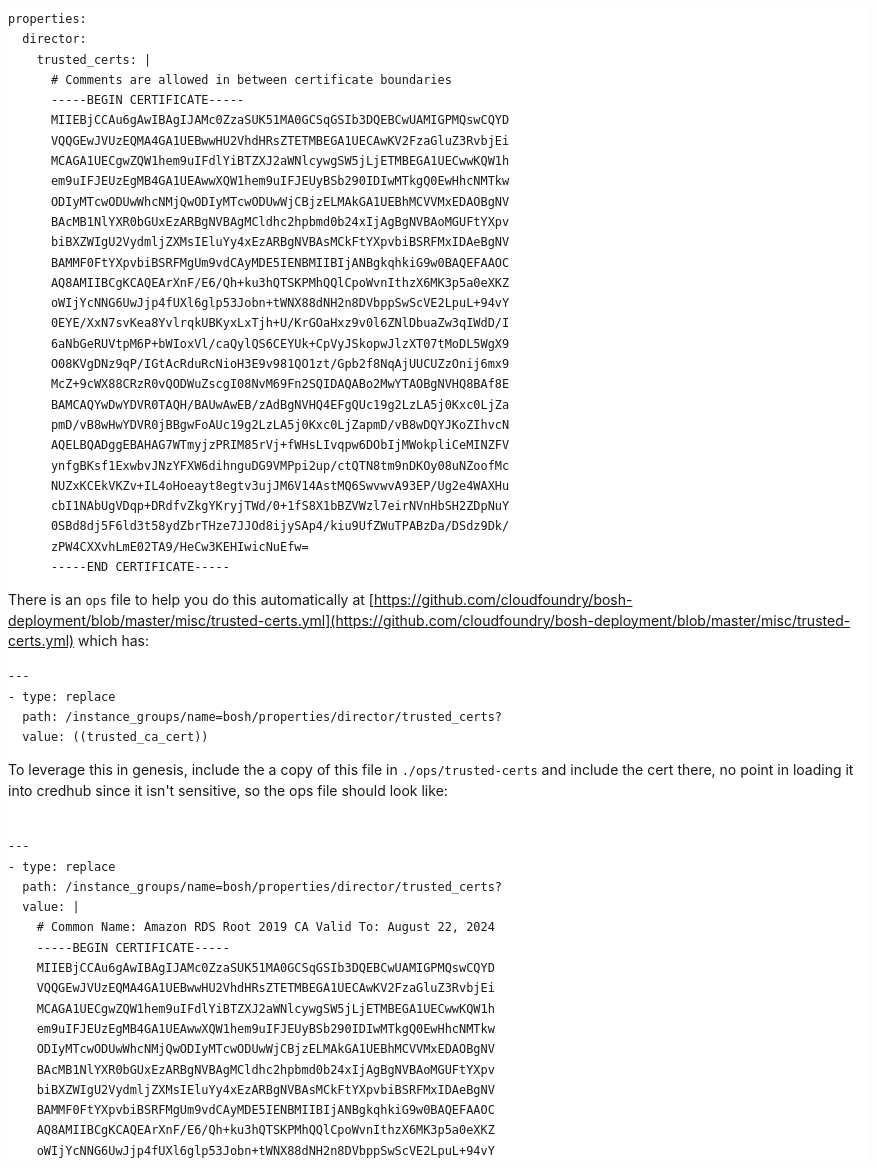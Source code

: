 ```
properties:
  director:
    trusted_certs: |
      # Comments are allowed in between certificate boundaries
      -----BEGIN CERTIFICATE-----
      MIIEBjCCAu6gAwIBAgIJAMc0ZzaSUK51MA0GCSqGSIb3DQEBCwUAMIGPMQswCQYD
      VQQGEwJVUzEQMA4GA1UEBwwHU2VhdHRsZTETMBEGA1UECAwKV2FzaGluZ3RvbjEi
      MCAGA1UECgwZQW1hem9uIFdlYiBTZXJ2aWNlcywgSW5jLjETMBEGA1UECwwKQW1h
      em9uIFJEUzEgMB4GA1UEAwwXQW1hem9uIFJEUyBSb290IDIwMTkgQ0EwHhcNMTkw
      ODIyMTcwODUwWhcNMjQwODIyMTcwODUwWjCBjzELMAkGA1UEBhMCVVMxEDAOBgNV
      BAcMB1NlYXR0bGUxEzARBgNVBAgMCldhc2hpbmd0b24xIjAgBgNVBAoMGUFtYXpv
      biBXZWIgU2VydmljZXMsIEluYy4xEzARBgNVBAsMCkFtYXpvbiBSRFMxIDAeBgNV
      BAMMF0FtYXpvbiBSRFMgUm9vdCAyMDE5IENBMIIBIjANBgkqhkiG9w0BAQEFAAOC
      AQ8AMIIBCgKCAQEArXnF/E6/Qh+ku3hQTSKPMhQQlCpoWvnIthzX6MK3p5a0eXKZ
      oWIjYcNNG6UwJjp4fUXl6glp53Jobn+tWNX88dNH2n8DVbppSwScVE2LpuL+94vY
      0EYE/XxN7svKea8YvlrqkUBKyxLxTjh+U/KrGOaHxz9v0l6ZNlDbuaZw3qIWdD/I
      6aNbGeRUVtpM6P+bWIoxVl/caQylQS6CEYUk+CpVyJSkopwJlzXT07tMoDL5WgX9
      O08KVgDNz9qP/IGtAcRduRcNioH3E9v981QO1zt/Gpb2f8NqAjUUCUZzOnij6mx9
      McZ+9cWX88CRzR0vQODWuZscgI08NvM69Fn2SQIDAQABo2MwYTAOBgNVHQ8BAf8E
      BAMCAQYwDwYDVR0TAQH/BAUwAwEB/zAdBgNVHQ4EFgQUc19g2LzLA5j0Kxc0LjZa
      pmD/vB8wHwYDVR0jBBgwFoAUc19g2LzLA5j0Kxc0LjZapmD/vB8wDQYJKoZIhvcN
      AQELBQADggEBAHAG7WTmyjzPRIM85rVj+fWHsLIvqpw6DObIjMWokpliCeMINZFV
      ynfgBKsf1ExwbvJNzYFXW6dihnguDG9VMPpi2up/ctQTN8tm9nDKOy08uNZoofMc
      NUZxKCEkVKZv+IL4oHoeayt8egtv3ujJM6V14AstMQ6SwvwvA93EP/Ug2e4WAXHu
      cbI1NAbUgVDqp+DRdfvZkgYKryjTWd/0+1fS8X1bBZVWzl7eirNVnHbSH2ZDpNuY
      0SBd8dj5F6ld3t58ydZbrTHze7JJOd8ijySAp4/kiu9UfZWuTPABzDa/DSdz9Dk/
      zPW4CXXvhLmE02TA9/HeCw3KEHIwicNuEfw=
      -----END CERTIFICATE-----

```


There is an `ops` file to help you do this automatically at [https://github.com/cloudfoundry/bosh-deployment/blob/master/misc/trusted-certs.yml](https://github.com/cloudfoundry/bosh-deployment/blob/master/misc/trusted-certs.yml) which has:

```
---
- type: replace
  path: /instance_groups/name=bosh/properties/director/trusted_certs?
  value: ((trusted_ca_cert))
```

To leverage this in genesis, include the a copy of this file in `./ops/trusted-certs` and include the cert there, no point in loading it into credhub since it isn't sensitive, so the ops file should look like:


```

---
- type: replace
  path: /instance_groups/name=bosh/properties/director/trusted_certs?
  value: |
    # Common Name: Amazon RDS Root 2019 CA Valid To: August 22, 2024 
    -----BEGIN CERTIFICATE-----
    MIIEBjCCAu6gAwIBAgIJAMc0ZzaSUK51MA0GCSqGSIb3DQEBCwUAMIGPMQswCQYD
    VQQGEwJVUzEQMA4GA1UEBwwHU2VhdHRsZTETMBEGA1UECAwKV2FzaGluZ3RvbjEi
    MCAGA1UECgwZQW1hem9uIFdlYiBTZXJ2aWNlcywgSW5jLjETMBEGA1UECwwKQW1h
    em9uIFJEUzEgMB4GA1UEAwwXQW1hem9uIFJEUyBSb290IDIwMTkgQ0EwHhcNMTkw
    ODIyMTcwODUwWhcNMjQwODIyMTcwODUwWjCBjzELMAkGA1UEBhMCVVMxEDAOBgNV
    BAcMB1NlYXR0bGUxEzARBgNVBAgMCldhc2hpbmd0b24xIjAgBgNVBAoMGUFtYXpv
    biBXZWIgU2VydmljZXMsIEluYy4xEzARBgNVBAsMCkFtYXpvbiBSRFMxIDAeBgNV
    BAMMF0FtYXpvbiBSRFMgUm9vdCAyMDE5IENBMIIBIjANBgkqhkiG9w0BAQEFAAOC
    AQ8AMIIBCgKCAQEArXnF/E6/Qh+ku3hQTSKPMhQQlCpoWvnIthzX6MK3p5a0eXKZ
    oWIjYcNNG6UwJjp4fUXl6glp53Jobn+tWNX88dNH2n8DVbppSwScVE2LpuL+94vY
```
